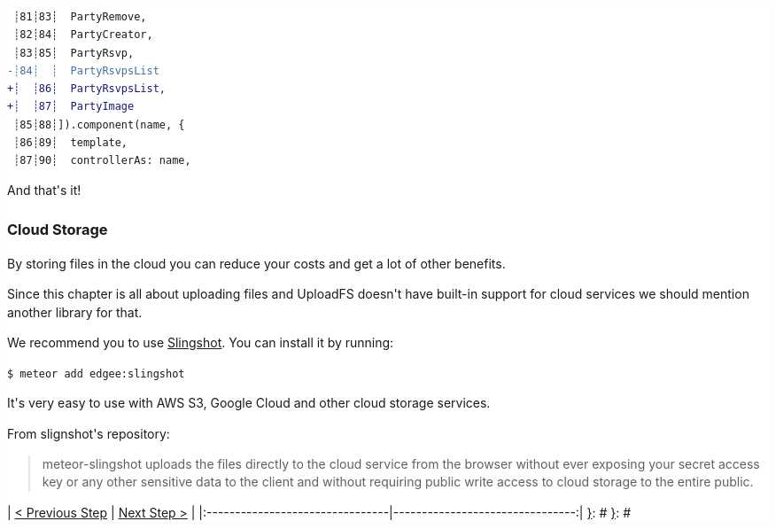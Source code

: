 ```diff
 ┊81┊83┊  PartyRemove,
 ┊82┊84┊  PartyCreator,
 ┊83┊85┊  PartyRsvp,
-┊84┊  ┊  PartyRsvpsList
+┊  ┊86┊  PartyRsvpsList,
+┊  ┊87┊  PartyImage
 ┊85┊88┊]).component(name, {
 ┊86┊89┊  template,
 ┊87┊90┊  controllerAs: name,
```
[}]: #

And that's it!


### Cloud Storage

By storing files in the cloud you can reduce your costs and get a lot of other benefits.

Since this chapter is all about uploading files and UploadFS doesn't have built-in support for cloud services we should mention another library for that.

We recommend you to use [Slingshot](https://github.com/CulturalMe/meteor-slingshot/). You can install it by running:

    $ meteor add edgee:slingshot

It's very easy to use with AWS S3, Google Cloud and other cloud storage services.

From slignshot's repository:

> meteor-slingshot uploads the files directly to the cloud service from the browser without ever exposing your secret access key or any other sensitive data to the client and without requiring public write access to cloud storage to the entire public.

[}]: #
[{]: <region> (footer)
[{]: <helper> (nav_step)
| [< Previous Step](step19.md) | [Next Step >](step21.md) |
|:--------------------------------|--------------------------------:|
[}]: #
[}]: #

[{]: <region> (header)
[{]: <region> (body)
[{]: <helper> (diff_step 20.3)
[{]: <helper> (diff_step 20.4)
[{]: <helper> (diff_step 20.5)
[{]: <helper> (diff_step 20.6)
[{]: <helper> (diff_step 20.8)
[{]: <helper> (diff_step 20.9)
[{]: <helper> (diff_step 20.10)
[{]: <helper> (diff_step 20.11)
[{]: <helper> (diff_step 20.13)
[{]: <helper> (diff_step 20.14)
[{]: <helper> (diff_step 20.16)
[{]: <helper> (diff_step 20.17)
[{]: <helper> (diff_step 20.18)
[{]: <helper> (diff_step 20.20)
[{]: <helper> (diff_step 20.15)
[{]: <helper> (diff_step 20.21)
[{]: <helper> (diff_step 20.22)
[{]: <helper> (diff_step 20.23)
[{]: <helper> (diff_step 20.24)
[{]: <helper> (diff_step 20.25)
[{]: <helper> (diff_step 20.26)
[{]: <helper> (diff_step 20.27)
[{]: <helper> (diff_step 20.28)
[{]: <helper> (diff_step 20.29)
[{]: <helper> (diff_step 20.30)
[{]: <helper> (diff_step 20.31)
[{]: <helper> (diff_step 20.32)
[{]: <helper> (diff_step 20.33)
[{]: <helper> (diff_step 20.35)
[{]: <helper> (diff_step 20.36)
[{]: <helper> (diff_step 20.37)
[{]: <helper> (diff_step 20.38)
[{]: <helper> (diff_step 20.39)
[{]: <helper> (diff_step 20.40)
[{]: <helper> (diff_step 20.41)